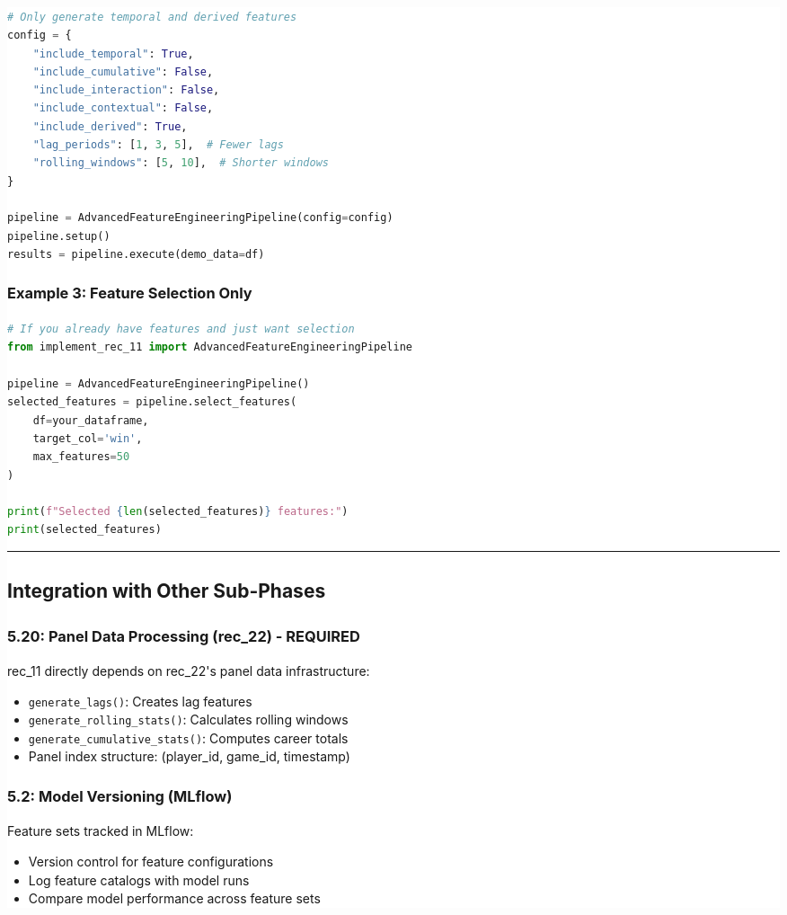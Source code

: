 ```python
# Only generate temporal and derived features
config = {
    "include_temporal": True,
    "include_cumulative": False,
    "include_interaction": False,
    "include_contextual": False,
    "include_derived": True,
    "lag_periods": [1, 3, 5],  # Fewer lags
    "rolling_windows": [5, 10],  # Shorter windows
}

pipeline = AdvancedFeatureEngineeringPipeline(config=config)
pipeline.setup()
results = pipeline.execute(demo_data=df)
```

### Example 3: Feature Selection Only

```python
# If you already have features and just want selection
from implement_rec_11 import AdvancedFeatureEngineeringPipeline

pipeline = AdvancedFeatureEngineeringPipeline()
selected_features = pipeline.select_features(
    df=your_dataframe,
    target_col='win',
    max_features=50
)

print(f"Selected {len(selected_features)} features:")
print(selected_features)
```

---

## Integration with Other Sub-Phases

### 5.20: Panel Data Processing (rec_22) - REQUIRED

rec_11 directly depends on rec_22's panel data infrastructure:
- `generate_lags()`: Creates lag features
- `generate_rolling_stats()`: Calculates rolling windows
- `generate_cumulative_stats()`: Computes career totals
- Panel index structure: (player_id, game_id, timestamp)

### 5.2: Model Versioning (MLflow)

Feature sets tracked in MLflow:
- Version control for feature configurations
- Log feature catalogs with model runs
- Compare model performance across feature sets
